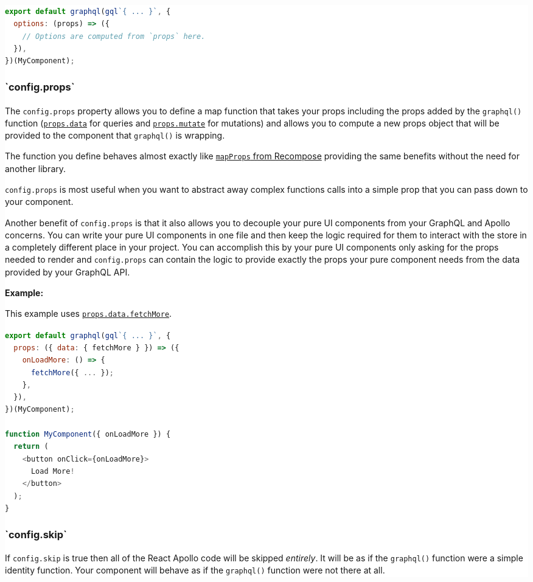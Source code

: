 ```js
export default graphql(gql`{ ... }`, {
  options: (props) => ({
    // Options are computed from `props` here.
  }),
})(MyComponent);
```

<h3 id="graphql-config-props">`config.props`</h3>

The `config.props` property allows you to define a map function that takes your props including the props added by the `graphql()` function ([`props.data`](#graphql-query-data) for queries and [`props.mutate`](#graphql-mutation-mutate) for mutations) and allows you to compute a new props object that will be provided to the component that `graphql()` is wrapping.

The function you define behaves almost exactly like [`mapProps` from Recompose][] providing the same benefits without the need for another library.

[`mapProps` from Recompose]: https://github.com/acdlite/recompose/blob/2e71fdf4270cc8022a6574aaf00731bfc25dcae6/docs/API.md#mapprops

`config.props` is most useful when you want to abstract away complex functions calls into a simple prop that you can pass down to your component.

Another benefit of `config.props` is that it also allows you to decouple your pure UI components from your GraphQL and Apollo concerns. You can write your pure UI components in one file and then keep the logic required for them to interact with the store in a completely different place in your project. You can accomplish this by your pure UI components only asking for the props needed to render and `config.props` can contain the logic to provide exactly the props your pure component needs from the data provided by your GraphQL API.

**Example:**

This example uses [`props.data.fetchMore`](#graphql-query-data-fetchMore).

```js
export default graphql(gql`{ ... }`, {
  props: ({ data: { fetchMore } }) => ({
    onLoadMore: () => {
      fetchMore({ ... });
    },
  }),
})(MyComponent);

function MyComponent({ onLoadMore }) {
  return (
    <button onClick={onLoadMore}>
      Load More!
    </button>
  );
}
```

<h3 id="graphql-config-skip">`config.skip`</h3>

If `config.skip` is true then all of the React Apollo code will be skipped *entirely*. It will be as if the `graphql()` function were a simple identity function. Your component will behave as if the `graphql()` function were not there at all.


[GraphQL.js AST format]: https://github.com/graphql/graphql-js/blob/d92dd9883b76e54babf2b0ffccdab838f04fc46c/src/language/ast.js
[`graphql-tag`]: https://www.npmjs.com/package/graphql-tag
[higher-order component]: https://facebook.github.io/react/docs/higher-order-components.html
[`react-redux`’s `connect`]: https://github.com/reactjs/react-redux/blob/master/docs/api.md#connectmapstatetoprops-mapdispatchtoprops-mergeprops-options
[`ApolloClient`]: #ApolloClient
[React `ref` feature]: https://facebook.github.io/react/docs/refs-and-the-dom.html
[React Devtools]: https://camo.githubusercontent.com/42385f70ef638c48310ce01a675ceceb4d4b84a9/68747470733a2f2f64337676366c703535716a6171632e636c6f756466726f6e742e6e65742f6974656d732f30543361333532443366325330423049314e31662f53637265656e25323053686f74253230323031372d30312d3132253230617425323031362e33372e30302e706e673f582d436c6f75644170702d56697369746f722d49643d626536623231313261633434616130636135386432623562616265373336323626763d3236623964363434
[Redux `connect()`]: https://github.com/reactjs/react-redux/blob/master/docs/api.md#connectmapstatetoprops-mapdispatchtoprops-mergeprops-options
[Redux]: http://redux.js.org/
[Recompose]: https://github.com/acdlite/recompose
[`flowRight()` from Lodash]: https://lodash.com/docs/4.17.4#flowRight
[`ApolloClient`]: #ApolloClient